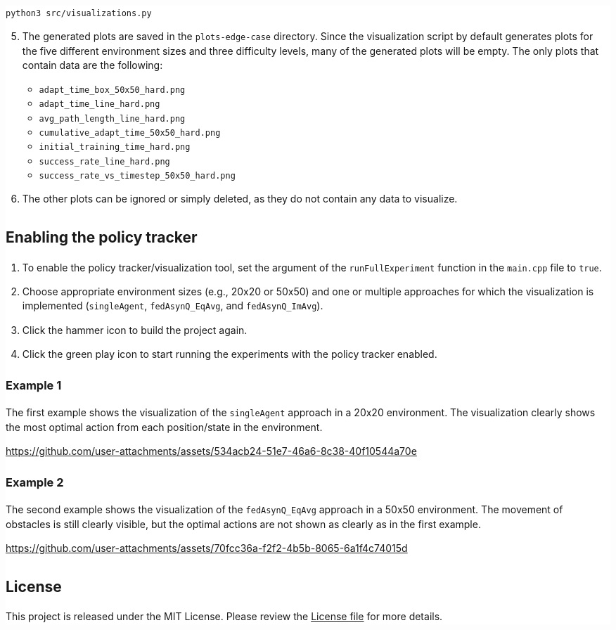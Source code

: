    ```shell
   python3 src/visualizations.py
   ```
5. The generated plots are saved in the `plots-edge-case` directory. Since the visualization script by default generates plots for the five different environment sizes and three difficulty levels, many of the generated plots will be empty. The only plots that contain data are the following:
    - `adapt_time_box_50x50_hard.png`
    - `adapt_time_line_hard.png`
    - `avg_path_length_line_hard.png`
    - `cumulative_adapt_time_50x50_hard.png`
    - `initial_training_time_hard.png`
    - `success_rate_line_hard.png`
    - `success_rate_vs_timestep_50x50_hard.png`

5. The other plots can be ignored or simply deleted, as they do not contain any data to visualize.

## Enabling the policy tracker
1. To enable the policy tracker/visualization tool, set the argument of the `runFullExperiment` function in the `main.cpp` file to `true`.

2. Choose appropriate environment sizes (e.g., 20x20 or 50x50) and one or multiple approaches for which the visualization is implemented (`singleAgent`, `fedAsynQ_EqAvg`, and `fedAsynQ_ImAvg`).

3. Click the hammer icon to build the project again.

4. Click the green play icon to start running the experiments with the policy tracker enabled.

### Example 1
The first example shows the visualization of the `singleAgent` approach in a 20x20 environment. The visualization clearly shows the most optimal action from each position/state in the environment.

https://github.com/user-attachments/assets/534acb24-51e7-46a6-8c38-40f10544a70e

### Example 2
The second example shows the visualization of the `fedAsynQ_EqAvg` approach in a 50x50 environment. The movement of obstacles is still clearly visible, but the optimal actions are not shown as clearly as in the first example.

https://github.com/user-attachments/assets/70fcc36a-f2f2-4b5b-8065-6a1f4c74015d

## License
This project is released under the MIT License. Please review the [License file](https://github.com/micss-lab/MARL4DynaPath/blob/main/LICENSE) for more details.
